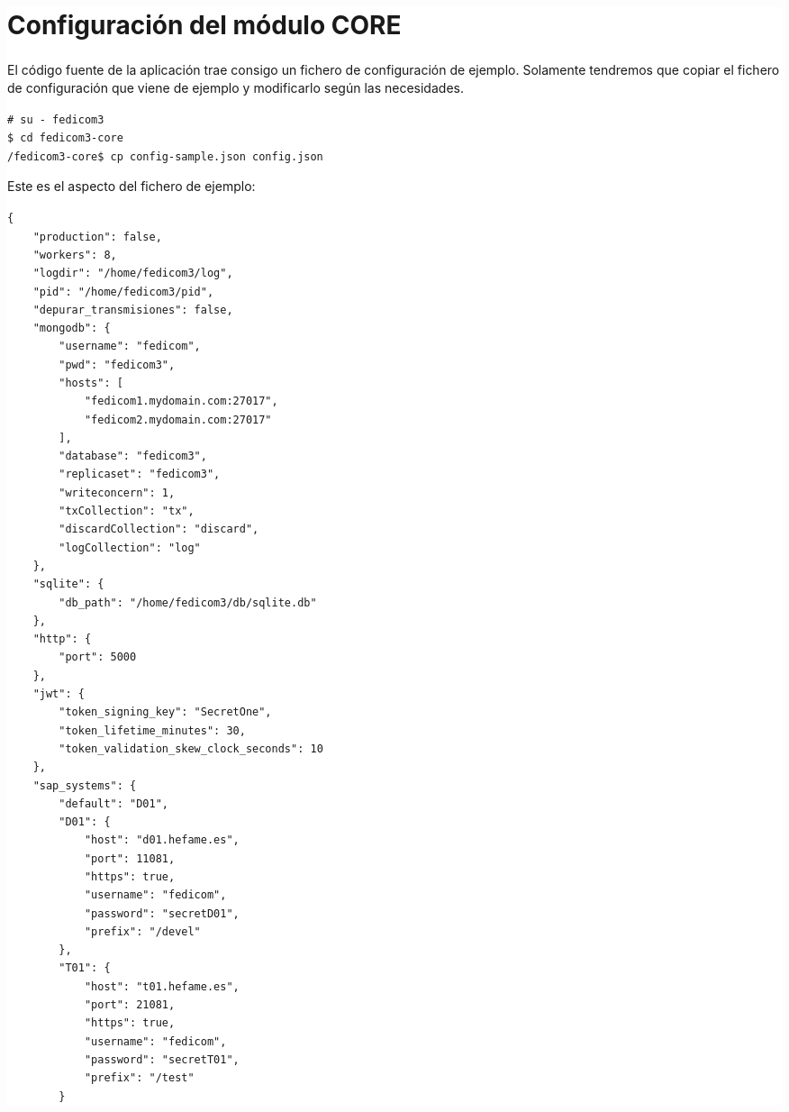 # Configuración del módulo CORE

El código fuente de la aplicación trae consigo un fichero de configuración de ejemplo.
Solamente tendremos que copiar el fichero de configuración que viene de ejemplo y modificarlo según las necesidades.

```
# su - fedicom3
$ cd fedicom3-core
/fedicom3-core$ cp config-sample.json config.json
```

Este es el aspecto del fichero de ejemplo:


```
{
	"production": false, 
	"workers": 8,
	"logdir": "/home/fedicom3/log",
	"pid": "/home/fedicom3/pid",
	"depurar_transmisiones": false,
	"mongodb": {
		"username": "fedicom",
		"pwd": "fedicom3",
		"hosts": [
			"fedicom1.mydomain.com:27017",
			"fedicom2.mydomain.com:27017"
		],
		"database": "fedicom3",
		"replicaset": "fedicom3",
		"writeconcern": 1,
		"txCollection": "tx",
		"discardCollection": "discard",
		"logCollection": "log"
	},
	"sqlite": {
		"db_path": "/home/fedicom3/db/sqlite.db"
	},
	"http": {
		"port": 5000
	},
	"jwt": {
		"token_signing_key": "SecretOne",
		"token_lifetime_minutes": 30,
		"token_validation_skew_clock_seconds": 10
	},
	"sap_systems": {
		"default": "D01",
		"D01": {
			"host": "d01.hefame.es",
			"port": 11081,
			"https": true,
			"username": "fedicom",
			"password": "secretD01",
			"prefix": "/devel"
		},
		"T01": {
			"host": "t01.hefame.es",
			"port": 21081,
			"https": true,
			"username": "fedicom",
			"password": "secretT01",
			"prefix": "/test"
		}
```